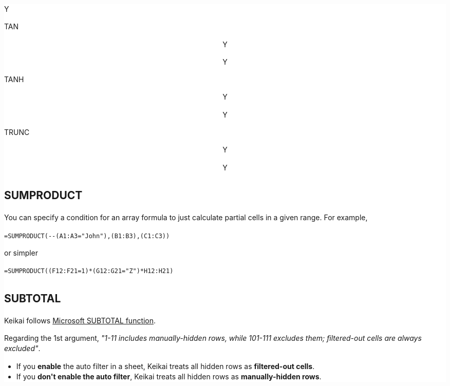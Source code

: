 <p>Y</p>
</center></td>
</tr>
<tr class="odd">
<td><p>TAN</p></td>
<td><center>
<p>Y</p>
</center></td>
<td><center>
<p>Y</p>
</center></td>
</tr>
<tr class="even">
<td><p>TANH</p></td>
<td><center>
<p>Y</p>
</center></td>
<td><center>
<p>Y</p>
</center></td>
</tr>
<tr class="odd">
<td><p>TRUNC</p></td>
<td><center>
<p>Y</p>
</center></td>
<td><center>
<p>Y</p>
</center></td>
</tr>
</tbody>
</table>

## SUMPRODUCT

You can specify a condition for an array formula to just calculate
partial cells in a given range. For example,

`=SUMPRODUCT(--(A1:A3="John"),(B1:B3),(C1:C3))`

or simpler

`=SUMPRODUCT((F12:F21=1)*(G12:G21="Z")*H12:H21)`

## SUBTOTAL
Keikai follows [Microsoft SUBTOTAL function](https://support.office.com/en-us/article/subtotal-function-7b027003-f060-4ade-9040-e478765b9939?redirectSourcePath=%252fen-US%252farticle%252fSUBTOTAL-function-e27c301c-be9a-458b-9d12-b9a2ce3c62af&ui=en-US&rs=en-US&ad=US).

Regarding the 1st argument, *"1-11 includes manually-hidden rows, while 101-111 excludes them; filtered-out cells are always excluded"*. 
* If you **enable** the auto filter in a sheet, Keikai treats all hidden rows as **filtered-out cells**. 
* If you **don't enable the auto filter**, Keikai treats all hidden rows as **manually-hidden rows**. 

